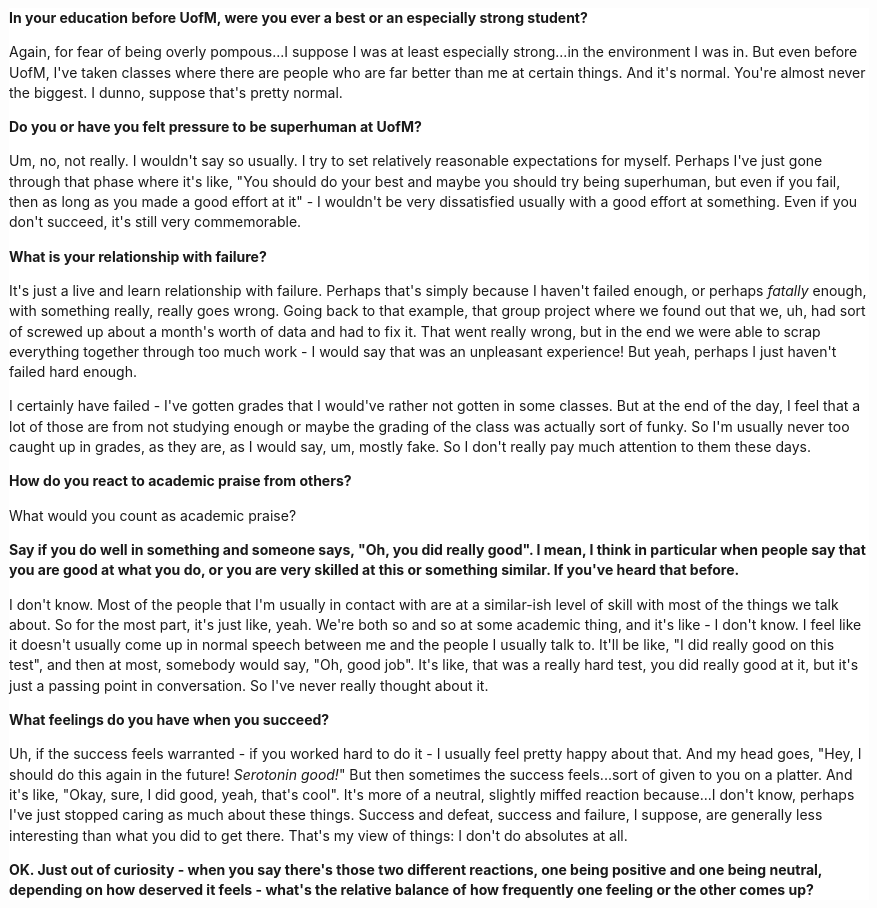 **In your education before UofM, were you ever a best or an especially strong student?**  

Again, for fear of being overly pompous...I suppose I was at least especially strong...in the environment I was in. But even before UofM, I've taken classes where there are people who are far better than me at certain things. And it's normal. You're almost never the biggest. I dunno, suppose that's pretty normal.  

**Do you or have you felt pressure to be superhuman at UofM?**  

Um, no, not really. I wouldn't say so usually. I try to set relatively reasonable expectations for myself. Perhaps I've just gone through that phase where it's like, "You should do your best and maybe you should try being superhuman, but even if you fail, then as long as you made a good effort at it" - I wouldn't be very dissatisfied usually with a good effort at something. Even if you don't succeed, it's still very commemorable.  

**What is your relationship with failure?**  

It's just a live and learn relationship with failure. Perhaps that's simply because I haven't failed enough, or perhaps *fatally* enough, with something really, really goes wrong. Going back to that example, that group project where we found out that we, uh, had sort of screwed up about a month's worth of data and had to fix it. That went really wrong, but in the end we were able to scrap everything together through too much work - I would say that was an unpleasant experience! But yeah, perhaps I just haven't failed hard enough. 

I certainly have failed - I've gotten grades that I would've rather not gotten in some classes. But at the end of the day, I feel that a lot of those are from not studying enough or maybe the grading of the class was actually sort of funky. So I'm usually never too caught up in grades, as they are, as I would say, um, mostly fake. So I don't really pay much attention to them these days.  

**How do you react to academic praise from others?**  

What would you count as academic praise?  

**Say if you do well in something and someone says, "Oh, you did really good". I mean, I think in particular when people say that you are good at what you do, or you are very skilled at this or something similar. If you've heard that before.**  

I don't know. Most of the people that I'm usually in contact with are at a similar-ish level of skill with most of the things we talk about. So for the most part, it's just like, yeah. We're both so and so at some academic thing, and it's like - I don't know. I feel like it doesn't usually come up in normal speech between me and the people I usually talk to. It'll be like, "I did really good on this test", and then at most, somebody would say, "Oh, good job". It's like, that was a really hard test, you did really good at it, but it's just a passing point in conversation. So I've never really thought about it.  

**What feelings do you have when you succeed?**  

Uh, if the success feels warranted - if you worked hard to do it - I usually feel pretty happy about that. And my head goes, "Hey, I should do this again in the future! *Serotonin good!*" But then sometimes the success feels...sort of given to you on a platter. And it's like, "Okay, sure, I did good, yeah, that's cool". It's more of a neutral, slightly miffed reaction because...I don't know, perhaps I've just stopped caring as much about these things. Success and defeat, success and failure, I suppose, are generally less interesting than what you did to get there. That's my view of things: I don't do absolutes at all.  

**OK. Just out of curiosity - when you say there's those two different reactions, one being positive and one being neutral, depending on how deserved it feels - what's the relative balance of how frequently one feeling or the other comes up?**  
